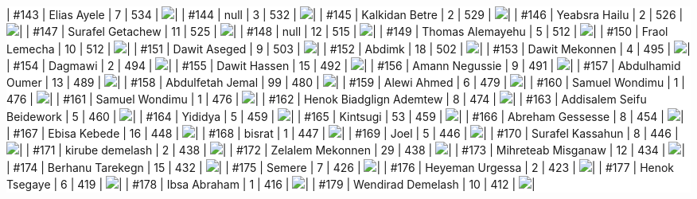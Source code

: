 | #143 | Elias Ayele | 7 | 534 | ![](https://avatars.githubusercontent.com/u/39351986?s=72&u=e7309cc80c2f78dea343dead1d2dd50f496f4f16&v=4)|
| #144 | null | 3 | 532 | ![](https://avatars.githubusercontent.com/u/50996808?s=72&u=b238e70284df695de2540bbca9259341e4af1713&v=4)|
| #145 | Kalkidan Betre | 2 | 529 | ![](https://avatars.githubusercontent.com/u/34545775?s=72&u=ed9f1a92fd88b6f3cf170217bd47f9f7160681a9&v=4)|
| #146 | Yeabsra Hailu | 2 | 526 | ![](https://avatars.githubusercontent.com/u/40659499?s=72&u=e1531c8f1132805f4884f5612d7a534cb6f04837&v=4)|
| #147 | Surafel Getachew  | 11 | 525 | ![](https://avatars.githubusercontent.com/u/53017492?s=72&u=2080037d4a11f8e230917e754ac01a2968a7dddb&v=4)|
| #148 | null | 12 | 515 | ![](https://avatars.githubusercontent.com/u/51370727?s=72&u=d54ae2d38db3e19c6a57e24e079171f4133d9ef2&v=4)|
| #149 | Thomas Alemayehu | 5 | 512 | ![](https://avatars.githubusercontent.com/u/61502533?s=72&v=4)|
| #150 | Fraol Lemecha | 10 | 512 | ![](https://avatars.githubusercontent.com/u/53809656?s=72&u=1bb0035dddb29f4d7498670efe54401f9278f21d&v=4)|
| #151 | Dawit Aseged | 9 | 503 | ![](https://avatars.githubusercontent.com/u/43924962?s=72&u=8b0c3f69cbd5dff9ef3b04a7d56b6ee6c8783692&v=4)|
| #152 | Abdimk | 18 | 502 | ![](https://avatars.githubusercontent.com/u/63399762?s=72&u=c7223b7bc9b661ddebbdaf446b1d4cf1f1ff4b4a&v=4)|
| #153 | Dawit Mekonnen | 4 | 495 | ![](https://avatars.githubusercontent.com/u/69416085?s=72&u=842b2137d6a8258cdec693988edbfd10f3c0ae12&v=4)|
| #154 | Dagmawi | 2 | 494 | ![](https://avatars.githubusercontent.com/u/40207646?s=72&v=4)|
| #155 | Dawit Hassen  | 15 | 492 | ![](https://avatars.githubusercontent.com/u/23136710?s=72&u=aec6e93ca82f4c86dbb8542f55954e4a58620591&v=4)|
| #156 | Amann Negussie | 9 | 491 | ![](https://avatars.githubusercontent.com/u/50913365?s=72&u=4aba5615d228e723a4213175d76d4398f6d35f36&v=4)|
| #157 | Abdulhamid Oumer | 13 | 489 | ![](https://avatars.githubusercontent.com/u/39024901?s=72&u=9b93faa93f53a7e627f1455d285d91082b6c7e74&v=4)|
| #158 | Abdulfetah Jemal | 99 | 480 | ![](https://avatars.githubusercontent.com/u/32792371?s=72&u=6d8dd97ee0feb0a8f2ecfeea1f2909f0f138ebc3&v=4)|
| #159 | Alewi Ahmed | 6 | 479 | ![](https://avatars.githubusercontent.com/u/22597242?s=72&u=b9fcc463772f25b99d3ec3f1f032f08c13d9ab0c&v=4)|
| #160 | Samuel Wondimu | 1 | 476 | ![](https://avatars.githubusercontent.com/u/54416265?s=72&u=706189bc922da0c96435f17c4f9c9801e8441ec2&v=4)|
| #161 | Samuel Wondimu | 1 | 476 | ![](https://avatars.githubusercontent.com/u/54416265?s=72&u=706189bc922da0c96435f17c4f9c9801e8441ec2&v=4)|
| #162 | Henok Biadglign Ademtew | 8 | 474 | ![](https://avatars.githubusercontent.com/u/46082799?s=72&u=a205a17dfebca1ad3eb1b0465872de8a6a358ead&v=4)|
| #163 | Addisalem Seifu Beidework | 5 | 460 | ![](https://avatars.githubusercontent.com/u/65928536?s=72&u=ce3bdae8813ba96405bf03a7d20ecfa8805ff725&v=4)|
| #164 | Yididya | 5 | 459 | ![](https://avatars.githubusercontent.com/u/53485223?s=72&v=4)|
| #165 | Kintsugi | 53 | 459 | ![](https://avatars.githubusercontent.com/u/19648503?s=72&u=a89148f8aed93677b6059dcdd76d191c1b00b86c&v=4)|
| #166 | Abreham Gessesse | 8 | 454 | ![](https://avatars.githubusercontent.com/u/38854724?s=72&u=0e1fa45b417eadc24d4e6116777acf451b0ed142&v=4)|
| #167 | Ebisa Kebede | 16 | 448 | ![](https://avatars.githubusercontent.com/u/61195602?s=72&u=dbd147c1186bfd914214d2d99b379ad2a323f6de&v=4)|
| #168 | bisrat | 1 | 447 | ![](https://avatars.githubusercontent.com/u/30285329?s=72&u=b877db73fce7fdd7dfb233297a120232d6bc40cb&v=4)|
| #169 | Joel | 5 | 446 | ![](https://avatars.githubusercontent.com/u/26358650?s=72&u=1de31b8c20a1b632af461280126b5c63c3224903&v=4)|
| #170 | Surafel Kassahun | 8 | 446 | ![](https://avatars.githubusercontent.com/u/48846462?s=72&u=980fd0b503823271cc0dc7066ba772943db57997&v=4)|
| #171 | kirube demelash | 2 | 438 | ![](https://avatars.githubusercontent.com/u/62418642?s=72&u=e2e805f744c58e656497964d3dca4db0bab32d2f&v=4)|
| #172 | Zelalem Mekonnen | 29 | 438 | ![](https://avatars.githubusercontent.com/u/92645881?s=72&u=25b92aef71fa02244a6b2633b2efefcf38396089&v=4)|
| #173 | Mihreteab Misganaw | 12 | 434 | ![](https://avatars.githubusercontent.com/u/34578631?s=72&u=36e63d090be5f957c6cb23100a5ab74861d610dc&v=4)|
| #174 | Berhanu Tarekegn | 15 | 432 | ![](https://avatars.githubusercontent.com/u/15627660?s=72&u=6dbbbb73f2d31b1f16e3864d052d645172b14dd2&v=4)|
| #175 | Semere  | 7 | 426 | ![](https://avatars.githubusercontent.com/u/50263682?s=72&u=514a96b42e6d4f41cbd577c1d24ab231b4ca8527&v=4)|
| #176 | Heyeman Urgessa | 2 | 423 | ![](https://avatars.githubusercontent.com/u/59885488?s=72&v=4)|
| #177 | Henok Tsegaye | 6 | 419 | ![](https://avatars.githubusercontent.com/u/37017648?s=72&u=81520cfab8b9fd86b0ec2e19204efa970723f307&v=4)|
| #178 | Ibsa Abraham | 1 | 416 | ![](https://avatars.githubusercontent.com/u/62568756?s=72&u=84d7cb6461fa9266f2dd271264143916d49d422e&v=4)|
| #179 | Wendirad Demelash | 10 | 412 | ![](https://avatars.githubusercontent.com/u/53967346?s=72&u=4819417ec4fdac7fd51c8defd9a4a3aa28b9ce58&v=4)|